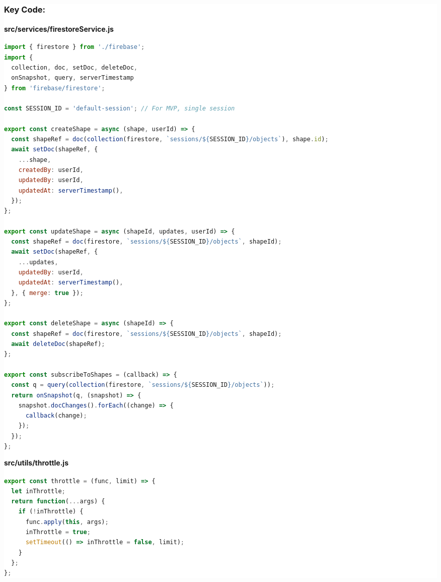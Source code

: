 ### Key Code:
**src/services/firestoreService.js**
```javascript
import { firestore } from './firebase';
import { 
  collection, doc, setDoc, deleteDoc, 
  onSnapshot, query, serverTimestamp 
} from 'firebase/firestore';

const SESSION_ID = 'default-session'; // For MVP, single session

export const createShape = async (shape, userId) => {
  const shapeRef = doc(collection(firestore, `sessions/${SESSION_ID}/objects`), shape.id);
  await setDoc(shapeRef, {
    ...shape,
    createdBy: userId,
    updatedBy: userId,
    updatedAt: serverTimestamp(),
  });
};

export const updateShape = async (shapeId, updates, userId) => {
  const shapeRef = doc(firestore, `sessions/${SESSION_ID}/objects`, shapeId);
  await setDoc(shapeRef, {
    ...updates,
    updatedBy: userId,
    updatedAt: serverTimestamp(),
  }, { merge: true });
};

export const deleteShape = async (shapeId) => {
  const shapeRef = doc(firestore, `sessions/${SESSION_ID}/objects`, shapeId);
  await deleteDoc(shapeRef);
};

export const subscribeToShapes = (callback) => {
  const q = query(collection(firestore, `sessions/${SESSION_ID}/objects`));
  return onSnapshot(q, (snapshot) => {
    snapshot.docChanges().forEach((change) => {
      callback(change);
    });
  });
};
```

**src/utils/throttle.js**
```javascript
export const throttle = (func, limit) => {
  let inThrottle;
  return function(...args) {
    if (!inThrottle) {
      func.apply(this, args);
      inThrottle = true;
      setTimeout(() => inThrottle = false, limit);
    }
  };
};
```
